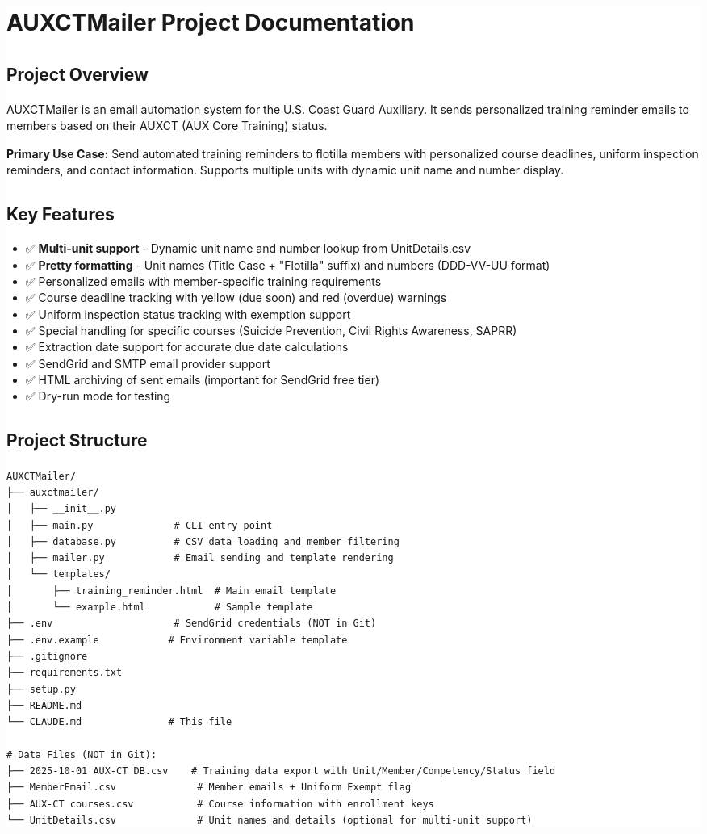 # AUXCTMailer Project Documentation

## Project Overview

AUXCTMailer is an email automation system for the U.S. Coast Guard Auxiliary. It sends personalized training reminder emails to members based on their AUXCT (AUX Core Training) status.

**Primary Use Case:** Send automated training reminders to flotilla members with personalized course deadlines, uniform inspection reminders, and contact information. Supports multiple units with dynamic unit name and number display.

## Key Features

- ✅ **Multi-unit support** - Dynamic unit name and number lookup from UnitDetails.csv
- ✅ **Pretty formatting** - Unit names (Title Case + "Flotilla" suffix) and numbers (DDD-VV-UU format)
- ✅ Personalized emails with member-specific training requirements
- ✅ Course deadline tracking with yellow (due soon) and red (overdue) warnings
- ✅ Uniform inspection status tracking with exemption support
- ✅ Special handling for specific courses (Suicide Prevention, Civil Rights Awareness, SAPRR)
- ✅ Extraction date support for accurate due date calculations
- ✅ SendGrid and SMTP email provider support
- ✅ HTML archiving of sent emails (important for SendGrid free tier)
- ✅ Dry-run mode for testing

## Project Structure

```
AUXCTMailer/
├── auxctmailer/
│   ├── __init__.py
│   ├── main.py              # CLI entry point
│   ├── database.py          # CSV data loading and member filtering
│   ├── mailer.py            # Email sending and template rendering
│   └── templates/
│       ├── training_reminder.html  # Main email template
│       └── example.html            # Sample template
├── .env                     # SendGrid credentials (NOT in Git)
├── .env.example            # Environment variable template
├── .gitignore
├── requirements.txt
├── setup.py
├── README.md
└── CLAUDE.md               # This file

# Data Files (NOT in Git):
├── 2025-10-01 AUX-CT DB.csv    # Training data export with Unit/Member/Competency/Status field
├── MemberEmail.csv              # Member emails + Uniform Exempt flag
├── AUX-CT courses.csv           # Course information with enrollment keys
└── UnitDetails.csv              # Unit names and details (optional for multi-unit support)
```
